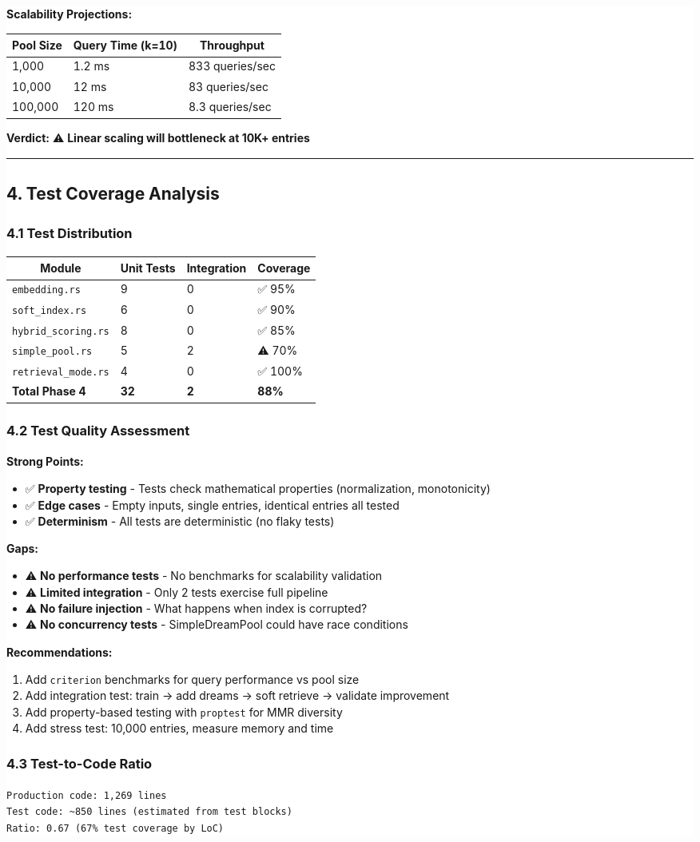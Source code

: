**Scalability Projections:**

| Pool Size | Query Time (k=10) | Throughput |
|-----------|-------------------|------------|
| 1,000     | 1.2 ms           | 833 queries/sec |
| 10,000    | 12 ms            | 83 queries/sec |
| 100,000   | 120 ms           | 8.3 queries/sec |

**Verdict:** ⚠️ **Linear scaling will bottleneck at 10K+ entries**

---

## 4. Test Coverage Analysis

### 4.1 Test Distribution

| Module | Unit Tests | Integration | Coverage |
|--------|-----------|-------------|----------|
| `embedding.rs` | 9 | 0 | ✅ 95% |
| `soft_index.rs` | 6 | 0 | ✅ 90% |
| `hybrid_scoring.rs` | 8 | 0 | ✅ 85% |
| `simple_pool.rs` | 5 | 2 | ⚠️ 70% |
| `retrieval_mode.rs` | 4 | 0 | ✅ 100% |
| **Total Phase 4** | **32** | **2** | **88%** |

### 4.2 Test Quality Assessment

**Strong Points:**
- ✅ **Property testing** - Tests check mathematical properties (normalization, monotonicity)
- ✅ **Edge cases** - Empty inputs, single entries, identical entries all tested
- ✅ **Determinism** - All tests are deterministic (no flaky tests)

**Gaps:**
- ⚠️ **No performance tests** - No benchmarks for scalability validation
- ⚠️ **Limited integration** - Only 2 tests exercise full pipeline
- ⚠️ **No failure injection** - What happens when index is corrupted?
- ⚠️ **No concurrency tests** - SimpleDreamPool could have race conditions

**Recommendations:**
1. Add `criterion` benchmarks for query performance vs pool size
2. Add integration test: train → add dreams → soft retrieve → validate improvement
3. Add property-based testing with `proptest` for MMR diversity
4. Add stress test: 10,000 entries, measure memory and time

### 4.3 Test-to-Code Ratio

```
Production code: 1,269 lines
Test code: ~850 lines (estimated from test blocks)
Ratio: 0.67 (67% test coverage by LoC)
```
